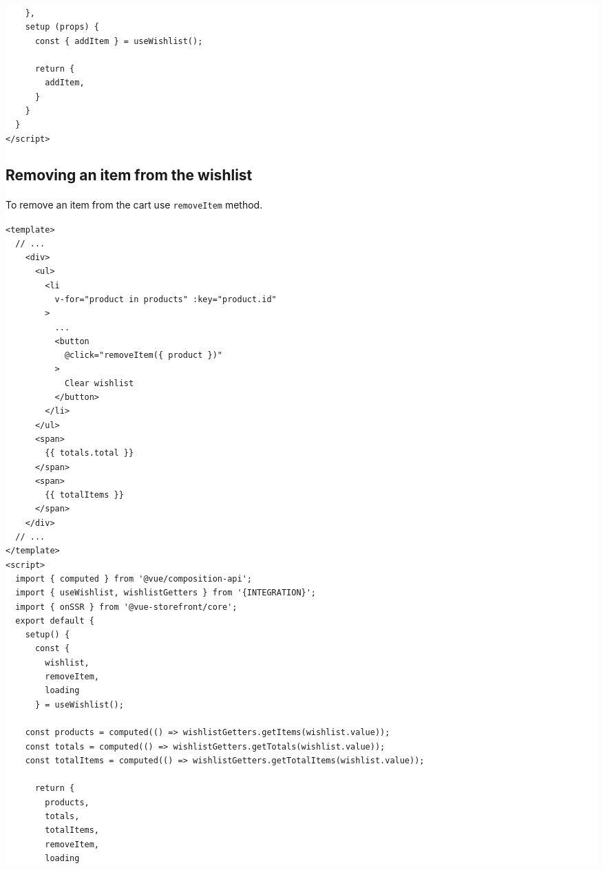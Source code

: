```vue
    },
    setup (props) {
      const { addItem } = useWishlist();

      return {
        addItem,   
      }
    }
  }
</script>
```

## Removing an item from the wishlist
 
To remove an item from the cart use `removeItem` method.

```vue
<template>
  // ...
    <div>
      <ul>
        <li
          v-for="product in products" :key="product.id"
        >
          ...
          <button
            @click="removeItem({ product })"
          >
            Clear wishlist
          </button>
        </li>
      </ul>
      <span>
        {{ totals.total }}
      </span>
      <span>
        {{ totalItems }}
      </span>        
    </div>
  // ...
</template>   
<script>
  import { computed } from '@vue/composition-api';
  import { useWishlist, wishlistGetters } from '{INTEGRATION}';
  import { onSSR } from '@vue-storefront/core';
  export default {
    setup() {
      const {
        wishlist, 
        removeItem, 
        loading
      } = useWishlist();
    
    const products = computed(() => wishlistGetters.getItems(wishlist.value));
    const totals = computed(() => wishlistGetters.getTotals(wishlist.value));
    const totalItems = computed(() => wishlistGetters.getTotalItems(wishlist.value));

      return {
        products,
        totals,
        totalItems,
        removeItem,
        loading
```